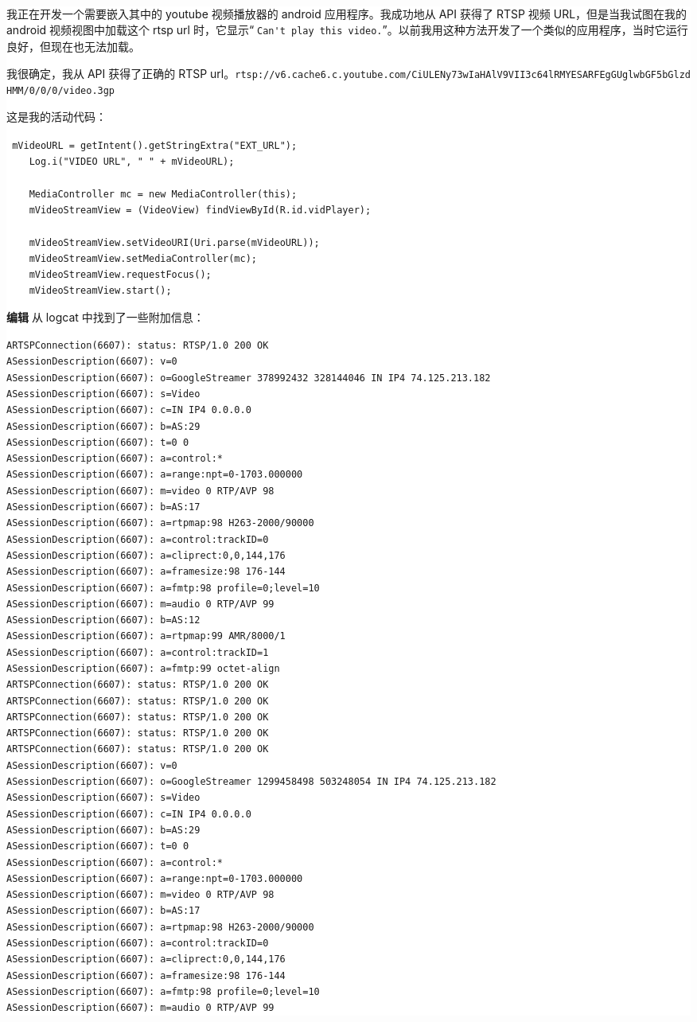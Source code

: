 我正在开发一个需要嵌入其中的 youtube 视频播放器的 android 应用程序。我成功地从 API 获得了 RTSP 视频 URL，但是当我试图在我的 android 视频视图中加载这个 rtsp url 时，它显示“ `Can't play this video.`”。以前我用这种方法开发了一个类似的应用程序，当时它运行良好，但现在也无法加载。

我很确定，我从 API 获得了正确的 RTSP url。`rtsp://v6.cache6.c.youtube.com/CiULENy73wIaHAlV9VII3c64lRMYESARFEgGUglwbGF5bGlzdHMM/0/0/0/video.3gp`

这是我的活动代码：

```
 mVideoURL = getIntent().getStringExtra("EXT_URL");
    Log.i("VIDEO URL", " " + mVideoURL);

    MediaController mc = new MediaController(this);
    mVideoStreamView = (VideoView) findViewById(R.id.vidPlayer);

    mVideoStreamView.setVideoURI(Uri.parse(mVideoURL));
    mVideoStreamView.setMediaController(mc);
    mVideoStreamView.requestFocus();
    mVideoStreamView.start(); 
```

**编辑** 从 logcat 中找到了一些附加信息：

```
ARTSPConnection(6607): status: RTSP/1.0 200 OK
ASessionDescription(6607): v=0
ASessionDescription(6607): o=GoogleStreamer 378992432 328144046 IN IP4 74.125.213.182
ASessionDescription(6607): s=Video
ASessionDescription(6607): c=IN IP4 0.0.0.0
ASessionDescription(6607): b=AS:29
ASessionDescription(6607): t=0 0
ASessionDescription(6607): a=control:*
ASessionDescription(6607): a=range:npt=0-1703.000000
ASessionDescription(6607): m=video 0 RTP/AVP 98
ASessionDescription(6607): b=AS:17
ASessionDescription(6607): a=rtpmap:98 H263-2000/90000
ASessionDescription(6607): a=control:trackID=0
ASessionDescription(6607): a=cliprect:0,0,144,176
ASessionDescription(6607): a=framesize:98 176-144
ASessionDescription(6607): a=fmtp:98 profile=0;level=10
ASessionDescription(6607): m=audio 0 RTP/AVP 99
ASessionDescription(6607): b=AS:12
ASessionDescription(6607): a=rtpmap:99 AMR/8000/1
ASessionDescription(6607): a=control:trackID=1
ASessionDescription(6607): a=fmtp:99 octet-align
ARTSPConnection(6607): status: RTSP/1.0 200 OK
ARTSPConnection(6607): status: RTSP/1.0 200 OK
ARTSPConnection(6607): status: RTSP/1.0 200 OK
ARTSPConnection(6607): status: RTSP/1.0 200 OK
ARTSPConnection(6607): status: RTSP/1.0 200 OK
ASessionDescription(6607): v=0
ASessionDescription(6607): o=GoogleStreamer 1299458498 503248054 IN IP4 74.125.213.182
ASessionDescription(6607): s=Video
ASessionDescription(6607): c=IN IP4 0.0.0.0
ASessionDescription(6607): b=AS:29
ASessionDescription(6607): t=0 0
ASessionDescription(6607): a=control:*
ASessionDescription(6607): a=range:npt=0-1703.000000
ASessionDescription(6607): m=video 0 RTP/AVP 98
ASessionDescription(6607): b=AS:17
ASessionDescription(6607): a=rtpmap:98 H263-2000/90000
ASessionDescription(6607): a=control:trackID=0
ASessionDescription(6607): a=cliprect:0,0,144,176
ASessionDescription(6607): a=framesize:98 176-144
ASessionDescription(6607): a=fmtp:98 profile=0;level=10
ASessionDescription(6607): m=audio 0 RTP/AVP 99
```